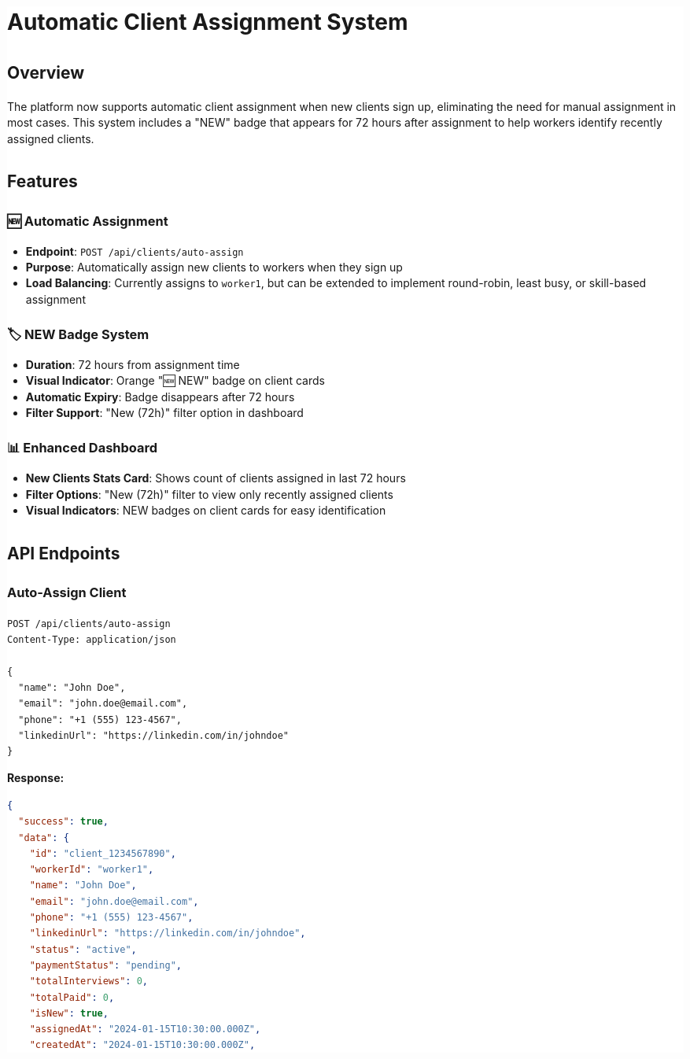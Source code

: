 # Automatic Client Assignment System

## Overview

The platform now supports automatic client assignment when new clients sign up, eliminating the need for manual assignment in most cases. This system includes a "NEW" badge that appears for 72 hours after assignment to help workers identify recently assigned clients.

## Features

### 🆕 Automatic Assignment
- **Endpoint**: `POST /api/clients/auto-assign`
- **Purpose**: Automatically assign new clients to workers when they sign up
- **Load Balancing**: Currently assigns to `worker1`, but can be extended to implement round-robin, least busy, or skill-based assignment

### 🏷️ NEW Badge System
- **Duration**: 72 hours from assignment time
- **Visual Indicator**: Orange "🆕 NEW" badge on client cards
- **Automatic Expiry**: Badge disappears after 72 hours
- **Filter Support**: "New (72h)" filter option in dashboard

### 📊 Enhanced Dashboard
- **New Clients Stats Card**: Shows count of clients assigned in last 72 hours
- **Filter Options**: "New (72h)" filter to view only recently assigned clients
- **Visual Indicators**: NEW badges on client cards for easy identification

## API Endpoints

### Auto-Assign Client
```http
POST /api/clients/auto-assign
Content-Type: application/json

{
  "name": "John Doe",
  "email": "john.doe@email.com",
  "phone": "+1 (555) 123-4567",
  "linkedinUrl": "https://linkedin.com/in/johndoe"
}
```

**Response:**
```json
{
  "success": true,
  "data": {
    "id": "client_1234567890",
    "workerId": "worker1",
    "name": "John Doe",
    "email": "john.doe@email.com",
    "phone": "+1 (555) 123-4567",
    "linkedinUrl": "https://linkedin.com/in/johndoe",
    "status": "active",
    "paymentStatus": "pending",
    "totalInterviews": 0,
    "totalPaid": 0,
    "isNew": true,
    "assignedAt": "2024-01-15T10:30:00.000Z",
    "createdAt": "2024-01-15T10:30:00.000Z",
```
